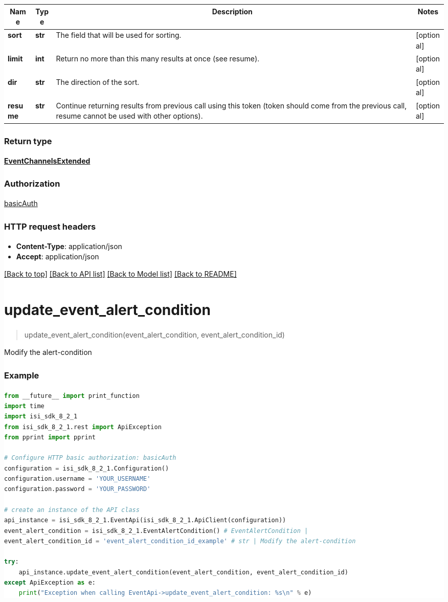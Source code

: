 Name | Type | Description  | Notes
------------- | ------------- | ------------- | -------------
 **sort** | **str**| The field that will be used for sorting. | [optional] 
 **limit** | **int**| Return no more than this many results at once (see resume). | [optional] 
 **dir** | **str**| The direction of the sort. | [optional] 
 **resume** | **str**| Continue returning results from previous call using this token (token should come from the previous call, resume cannot be used with other options). | [optional] 

### Return type

[**EventChannelsExtended**](EventChannelsExtended.md)

### Authorization

[basicAuth](../README.md#basicAuth)

### HTTP request headers

 - **Content-Type**: application/json
 - **Accept**: application/json

[[Back to top]](#) [[Back to API list]](../README.md#documentation-for-api-endpoints) [[Back to Model list]](../README.md#documentation-for-models) [[Back to README]](../README.md)

# **update_event_alert_condition**
> update_event_alert_condition(event_alert_condition, event_alert_condition_id)



Modify the alert-condition

### Example
```python
from __future__ import print_function
import time
import isi_sdk_8_2_1
from isi_sdk_8_2_1.rest import ApiException
from pprint import pprint

# Configure HTTP basic authorization: basicAuth
configuration = isi_sdk_8_2_1.Configuration()
configuration.username = 'YOUR_USERNAME'
configuration.password = 'YOUR_PASSWORD'

# create an instance of the API class
api_instance = isi_sdk_8_2_1.EventApi(isi_sdk_8_2_1.ApiClient(configuration))
event_alert_condition = isi_sdk_8_2_1.EventAlertCondition() # EventAlertCondition | 
event_alert_condition_id = 'event_alert_condition_id_example' # str | Modify the alert-condition

try:
    api_instance.update_event_alert_condition(event_alert_condition, event_alert_condition_id)
except ApiException as e:
    print("Exception when calling EventApi->update_event_alert_condition: %s\n" % e)
```
